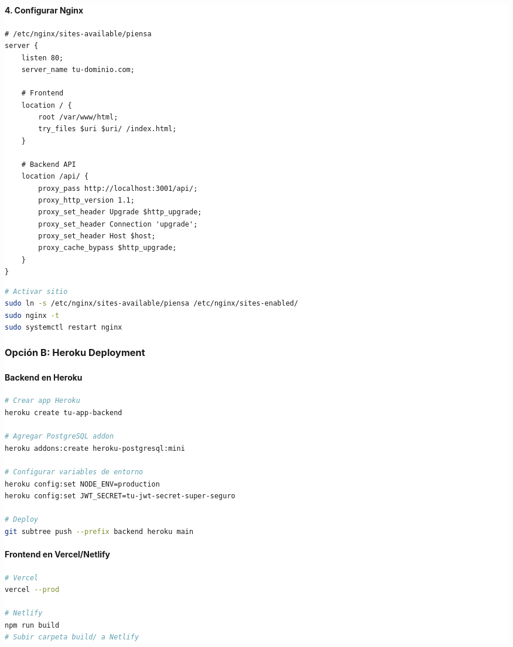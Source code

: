 #### **4. Configurar Nginx**
```nginx
# /etc/nginx/sites-available/piensa
server {
    listen 80;
    server_name tu-dominio.com;

    # Frontend
    location / {
        root /var/www/html;
        try_files $uri $uri/ /index.html;
    }

    # Backend API
    location /api/ {
        proxy_pass http://localhost:3001/api/;
        proxy_http_version 1.1;
        proxy_set_header Upgrade $http_upgrade;
        proxy_set_header Connection 'upgrade';
        proxy_set_header Host $host;
        proxy_cache_bypass $http_upgrade;
    }
}
```

```bash
# Activar sitio
sudo ln -s /etc/nginx/sites-available/piensa /etc/nginx/sites-enabled/
sudo nginx -t
sudo systemctl restart nginx
```

### **Opción B: Heroku Deployment**

#### **Backend en Heroku**
```bash
# Crear app Heroku
heroku create tu-app-backend

# Agregar PostgreSQL addon
heroku addons:create heroku-postgresql:mini

# Configurar variables de entorno
heroku config:set NODE_ENV=production
heroku config:set JWT_SECRET=tu-jwt-secret-super-seguro

# Deploy
git subtree push --prefix backend heroku main
```

#### **Frontend en Vercel/Netlify**
```bash
# Vercel
vercel --prod

# Netlify
npm run build
# Subir carpeta build/ a Netlify
```
